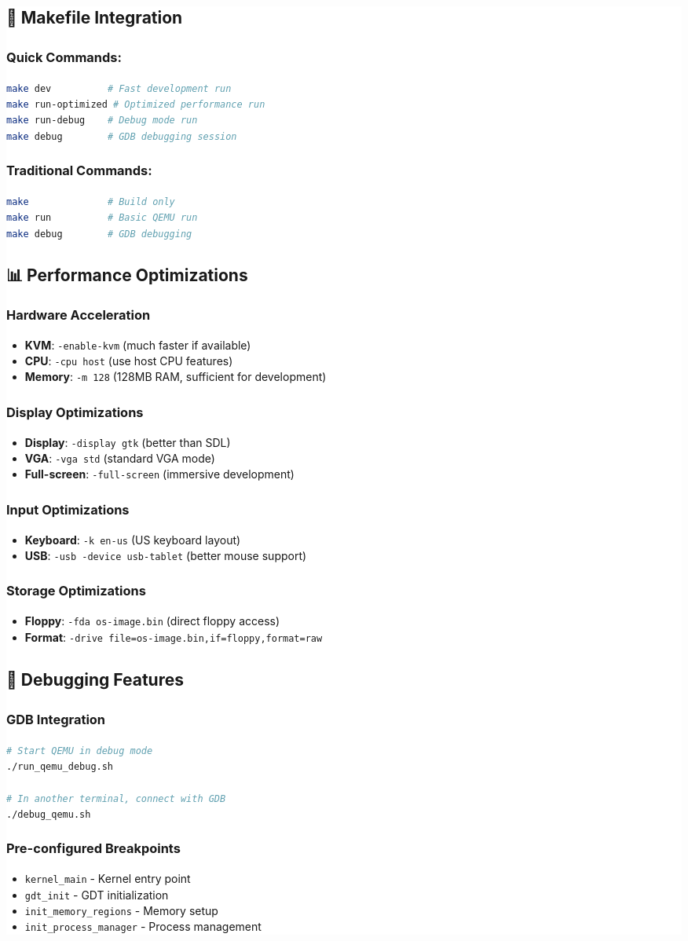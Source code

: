 ## 🔧 **Makefile Integration**

### **Quick Commands**:
```bash
make dev          # Fast development run
make run-optimized # Optimized performance run
make run-debug    # Debug mode run
make debug        # GDB debugging session
```

### **Traditional Commands**:
```bash
make              # Build only
make run          # Basic QEMU run
make debug        # GDB debugging
```

## 📊 **Performance Optimizations**

### **Hardware Acceleration**
- **KVM**: `-enable-kvm` (much faster if available)
- **CPU**: `-cpu host` (use host CPU features)
- **Memory**: `-m 128` (128MB RAM, sufficient for development)

### **Display Optimizations**
- **Display**: `-display gtk` (better than SDL)
- **VGA**: `-vga std` (standard VGA mode)
- **Full-screen**: `-full-screen` (immersive development)

### **Input Optimizations**
- **Keyboard**: `-k en-us` (US keyboard layout)
- **USB**: `-usb -device usb-tablet` (better mouse support)

### **Storage Optimizations**
- **Floppy**: `-fda os-image.bin` (direct floppy access)
- **Format**: `-drive file=os-image.bin,if=floppy,format=raw`

## 🐛 **Debugging Features**

### **GDB Integration**
```bash
# Start QEMU in debug mode
./run_qemu_debug.sh

# In another terminal, connect with GDB
./debug_qemu.sh
```

### **Pre-configured Breakpoints**
- `kernel_main` - Kernel entry point
- `gdt_init` - GDT initialization
- `init_memory_regions` - Memory setup
- `init_process_manager` - Process management
